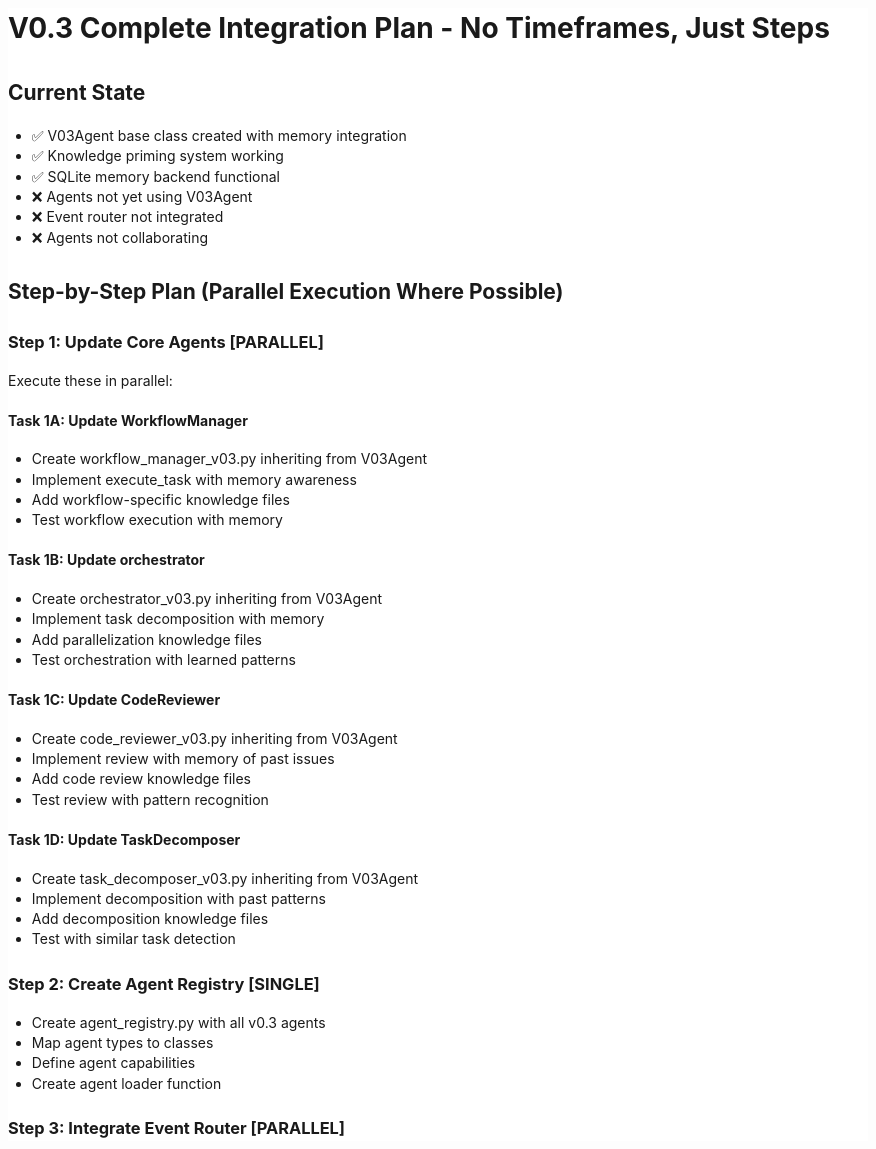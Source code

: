 # V0.3 Complete Integration Plan - No Timeframes, Just Steps

## Current State
- ✅ V03Agent base class created with memory integration
- ✅ Knowledge priming system working
- ✅ SQLite memory backend functional
- ❌ Agents not yet using V03Agent
- ❌ Event router not integrated
- ❌ Agents not collaborating

## Step-by-Step Plan (Parallel Execution Where Possible)

### Step 1: Update Core Agents [PARALLEL]
Execute these in parallel:

#### Task 1A: Update WorkflowManager
- Create workflow_manager_v03.py inheriting from V03Agent
- Implement execute_task with memory awareness
- Add workflow-specific knowledge files
- Test workflow execution with memory

#### Task 1B: Update orchestrator
- Create orchestrator_v03.py inheriting from V03Agent
- Implement task decomposition with memory
- Add parallelization knowledge files
- Test orchestration with learned patterns

#### Task 1C: Update CodeReviewer
- Create code_reviewer_v03.py inheriting from V03Agent
- Implement review with memory of past issues
- Add code review knowledge files
- Test review with pattern recognition

#### Task 1D: Update TaskDecomposer
- Create task_decomposer_v03.py inheriting from V03Agent
- Implement decomposition with past patterns
- Add decomposition knowledge files
- Test with similar task detection

### Step 2: Create Agent Registry [SINGLE]
- Create agent_registry.py with all v0.3 agents
- Map agent types to classes
- Define agent capabilities
- Create agent loader function

### Step 3: Integrate Event Router [PARALLEL]
